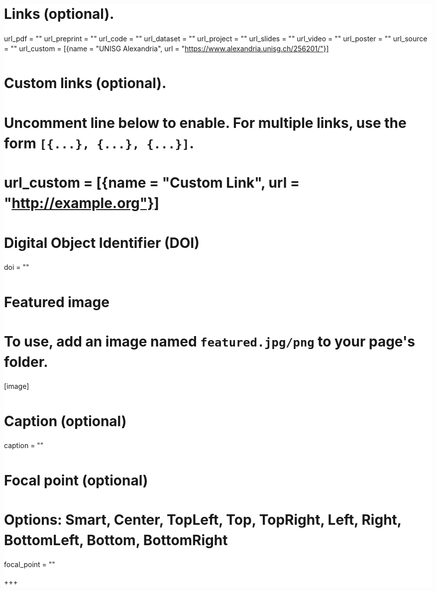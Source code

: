 # Links (optional).
url_pdf = ""
url_preprint = ""
url_code = ""
url_dataset = ""
url_project = ""
url_slides = ""
url_video = ""
url_poster = ""
url_source = ""
url_custom = [{name = "UNISG Alexandria", url = "https://www.alexandria.unisg.ch/256201/"}]

# Custom links (optional).
#   Uncomment line below to enable. For multiple links, use the form `[{...}, {...}, {...}]`.
# url_custom = [{name = "Custom Link", url = "http://example.org"}]

# Digital Object Identifier (DOI)
doi = ""

# Featured image
# To use, add an image named `featured.jpg/png` to your page's folder.
[image]
  # Caption (optional)
  caption = ""

  # Focal point (optional)
  # Options: Smart, Center, TopLeft, Top, TopRight, Left, Right, BottomLeft, Bottom, BottomRight
  focal_point = ""

+++
